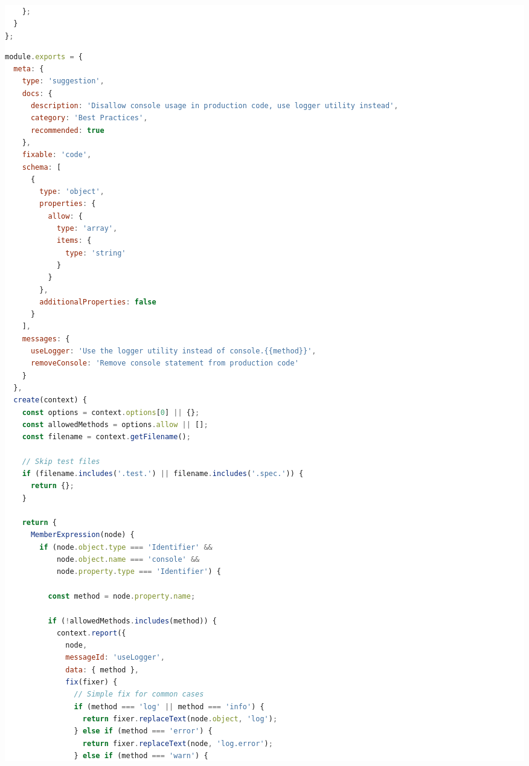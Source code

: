 ```javascript
    };
  }
};
```

```javascript
module.exports = {
  meta: {
    type: 'suggestion',
    docs: {
      description: 'Disallow console usage in production code, use logger utility instead',
      category: 'Best Practices',
      recommended: true
    },
    fixable: 'code',
    schema: [
      {
        type: 'object',
        properties: {
          allow: {
            type: 'array',
            items: {
              type: 'string'
            }
          }
        },
        additionalProperties: false
      }
    ],
    messages: {
      useLogger: 'Use the logger utility instead of console.{{method}}',
      removeConsole: 'Remove console statement from production code'
    }
  },
  create(context) {
    const options = context.options[0] || {};
    const allowedMethods = options.allow || [];
    const filename = context.getFilename();
    
    // Skip test files
    if (filename.includes('.test.') || filename.includes('.spec.')) {
      return {};
    }
    
    return {
      MemberExpression(node) {
        if (node.object.type === 'Identifier' && 
            node.object.name === 'console' &&
            node.property.type === 'Identifier') {
          
          const method = node.property.name;
          
          if (!allowedMethods.includes(method)) {
            context.report({
              node,
              messageId: 'useLogger',
              data: { method },
              fix(fixer) {
                // Simple fix for common cases
                if (method === 'log' || method === 'info') {
                  return fixer.replaceText(node.object, 'log');
                } else if (method === 'error') {
                  return fixer.replaceText(node, 'log.error');
                } else if (method === 'warn') {
```